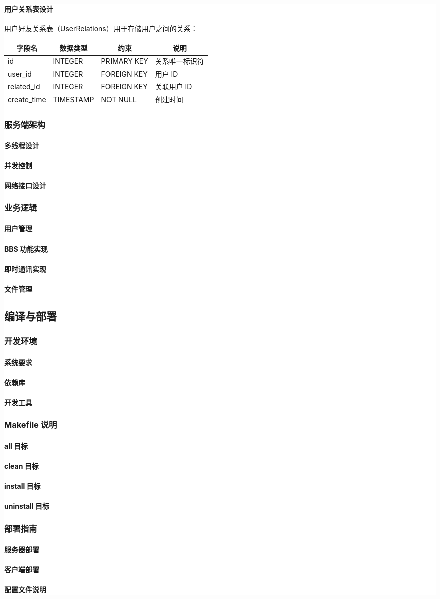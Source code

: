 #### 用户关系表设计

用户好友关系表（UserRelations）用于存储用户之间的关系：

| 字段名      | 数据类型  | 约束        | 说明           |
| ----------- | --------- | ----------- | -------------- |
| id          | INTEGER   | PRIMARY KEY | 关系唯一标识符 |
| user_id     | INTEGER   | FOREIGN KEY | 用户 ID        |
| related_id  | INTEGER   | FOREIGN KEY | 关联用户 ID    |
| create_time | TIMESTAMP | NOT NULL    | 创建时间       |

### 服务端架构

#### 多线程设计

#### 并发控制

#### 网络接口设计

### 业务逻辑

#### 用户管理

#### BBS 功能实现

#### 即时通讯实现

#### 文件管理

## 编译与部署

### 开发环境

#### 系统要求

#### 依赖库

#### 开发工具

### Makefile 说明

#### all 目标

#### clean 目标

#### install 目标

#### uninstall 目标

### 部署指南

#### 服务器部署

#### 客户端部署

#### 配置文件说明
